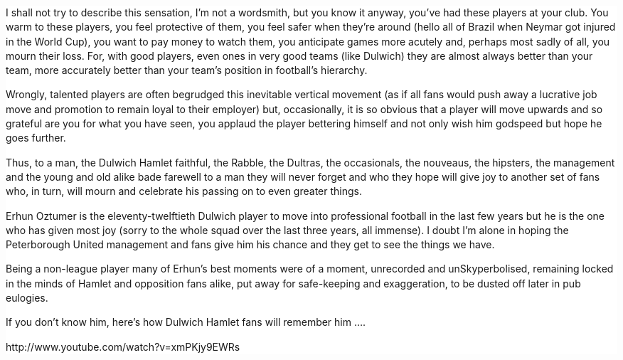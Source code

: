 I shall not try to describe this sensation, I’m not a wordsmith, but you know it anyway, you’ve had these players at your club. You warm to these players, you feel protective of them, you feel safer when they’re around (hello all of Brazil when Neymar got injured in the World Cup), you want to pay money to watch them, you anticipate games more acutely and, perhaps most sadly of all, you mourn their loss. For, with good players, even ones in very good teams (like Dulwich) they are almost always better than your team, more accurately better than your team’s position in football’s hierarchy.

Wrongly, talented players are often begrudged this inevitable vertical movement (as if all fans would push away a lucrative job move and promotion to remain loyal to their employer) but, occasionally, it is so obvious that a player will move upwards and so grateful are you for what you have seen, you applaud the player bettering himself and not only wish him godspeed but hope he goes further.

Thus, to a man, the Dulwich Hamlet faithful, the Rabble, the Dultras, the occasionals, the nouveaus, the hipsters, the management and the young and old alike bade farewell to a man they will never forget and who they hope will give joy to another set of fans who, in turn, will mourn and celebrate his passing on to even greater things.

Erhun Oztumer is the eleventy-twelftieth Dulwich player to move into professional football in the last few years but he is the one who has given most joy (sorry to the whole squad over the last three years, all immense). I doubt I’m alone in hoping the Peterborough United management and fans give him his chance and they get to see the things we have.

Being a non-league player many of Erhun’s best moments were of a moment, unrecorded and unSkyperbolised, remaining locked in the minds of Hamlet and opposition fans alike, put away for safe-keeping and exaggeration, to be dusted off later in pub eulogies.

If you don’t know him, here’s how Dulwich Hamlet fans will remember him ….

<iframe allow="accelerometer; autoplay; clipboard-write; encrypted-media; gyroscope; picture-in-picture" allowfullscreen="" frameborder="0" height="338" src="https://www.youtube.com/embed/4k9psjcNVHA?feature=oembed" title="Dulwich hamlet 3-1 herne bay goal Erhun Oztumer" width="600"></iframe>  
<iframe allow="accelerometer; autoplay; clipboard-write; encrypted-media; gyroscope; picture-in-picture" allowfullscreen="" frameborder="0" height="338" src="https://www.youtube.com/embed/pBqJEAboW24?feature=oembed" title="Erhun Oztumer's Chip in the FA Cup" width="600"></iframe>  
<iframe allow="accelerometer; autoplay; clipboard-write; encrypted-media; gyroscope; picture-in-picture" allowfullscreen="" frameborder="0" height="338" src="https://www.youtube.com/embed/HEPrTHtOB-E?feature=oembed" title="Erhun Oztumer scores" width="600"></iframe>  
<iframe allow="accelerometer; autoplay; clipboard-write; encrypted-media; gyroscope; picture-in-picture" allowfullscreen="" frameborder="0" height="450" src="https://www.youtube.com/embed/w9h6oQz_JUA?start=825&feature=oembed" title="ENFIELD TOWN V DULWICH HAMLET - 2013" width="600"></iframe>  
http://www.youtube.com/watch?v=xmPKjy9EWRs  
<iframe allow="accelerometer; autoplay; clipboard-write; encrypted-media; gyroscope; picture-in-picture" allowfullscreen="" frameborder="0" height="338" src="https://www.youtube.com/embed/r2a3LaDYIXM?start=130&feature=oembed" title="Maidstone United Vs Dulwich Hamlet (15/03/14)" width="600"></iframe>  
<iframe allow="accelerometer; autoplay; clipboard-write; encrypted-media; gyroscope; picture-in-picture" allowfullscreen="" frameborder="0" height="450" src="https://www.youtube.com/embed/w9h6oQz_JUA?start=160&feature=oembed" title="ENFIELD TOWN V DULWICH HAMLET - 2013" width="600"></iframe>  
<iframe allow="accelerometer; autoplay; clipboard-write; encrypted-media; gyroscope; picture-in-picture" allowfullscreen="" frameborder="0" height="450" src="https://www.youtube.com/embed/w9h6oQz_JUA?start=283&feature=oembed" title="ENFIELD TOWN V DULWICH HAMLET - 2013" width="600"></iframe>  
<iframe allow="accelerometer; autoplay; clipboard-write; encrypted-media; gyroscope; picture-in-picture" allowfullscreen="" frameborder="0" height="450" src="https://www.youtube.com/embed/w9h6oQz_JUA?start=825&feature=oembed" title="ENFIELD TOWN V DULWICH HAMLET - 2013" width="600"></iframe>  
<iframe allow="accelerometer; autoplay; clipboard-write; encrypted-media; gyroscope; picture-in-picture" allowfullscreen="" frameborder="0" height="338" src="https://www.youtube.com/embed/JciOLpxW4nY?start=7&feature=oembed" title="Dulwich Hamlet Goal of the Season 2013/14" width="600"></iframe>  
<iframe allow="accelerometer; autoplay; clipboard-write; encrypted-media; gyroscope; picture-in-picture" allowfullscreen="" frameborder="0" height="338" src="https://www.youtube.com/embed/0llYFFc4oWU?feature=oembed" title="Erhun Oztumer presents over and over" width="600"></iframe>  
<iframe allow="accelerometer; autoplay; clipboard-write; encrypted-media; gyroscope; picture-in-picture" allowfullscreen="" frameborder="0" height="338" src="https://www.youtube.com/embed/r0jSCwQwTU8?start=15&feature=oembed" title="Erhun Oztumer equalises" width="600"></iframe>